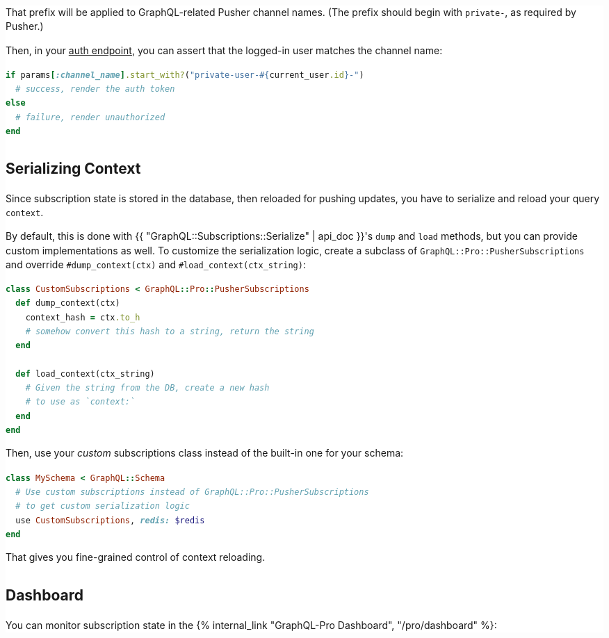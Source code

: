 That prefix will be applied to GraphQL-related Pusher channel names. (The prefix should begin with `private-`, as required by Pusher.)

Then, in your [auth endpoint](https://pusher.com/docs/authenticating_users#implementing_private_endpoints), you can assert that the logged-in user matches the channel name:

```ruby
if params[:channel_name].start_with?("private-user-#{current_user.id}-")
  # success, render the auth token
else
  # failure, render unauthorized
end
```

## Serializing Context

Since subscription state is stored in the database, then reloaded for pushing updates, you have to serialize and reload your query `context`.

By default, this is done with {{ "GraphQL::Subscriptions::Serialize" | api_doc }}'s `dump` and `load` methods, but you can provide custom implementations as well. To customize the serialization logic, create a subclass of `GraphQL::Pro::PusherSubscriptions` and override `#dump_context(ctx)` and `#load_context(ctx_string)`:

```ruby
class CustomSubscriptions < GraphQL::Pro::PusherSubscriptions
  def dump_context(ctx)
    context_hash = ctx.to_h
    # somehow convert this hash to a string, return the string
  end

  def load_context(ctx_string)
    # Given the string from the DB, create a new hash
    # to use as `context:`
  end
end
```

Then, use your _custom_ subscriptions class instead of the built-in one for your schema:

```ruby
class MySchema < GraphQL::Schema
  # Use custom subscriptions instead of GraphQL::Pro::PusherSubscriptions
  # to get custom serialization logic
  use CustomSubscriptions, redis: $redis
end
```

That gives you fine-grained control of context reloading.

## Dashboard

You can monitor subscription state in the {% internal_link "GraphQL-Pro Dashboard", "/pro/dashboard" %}:
